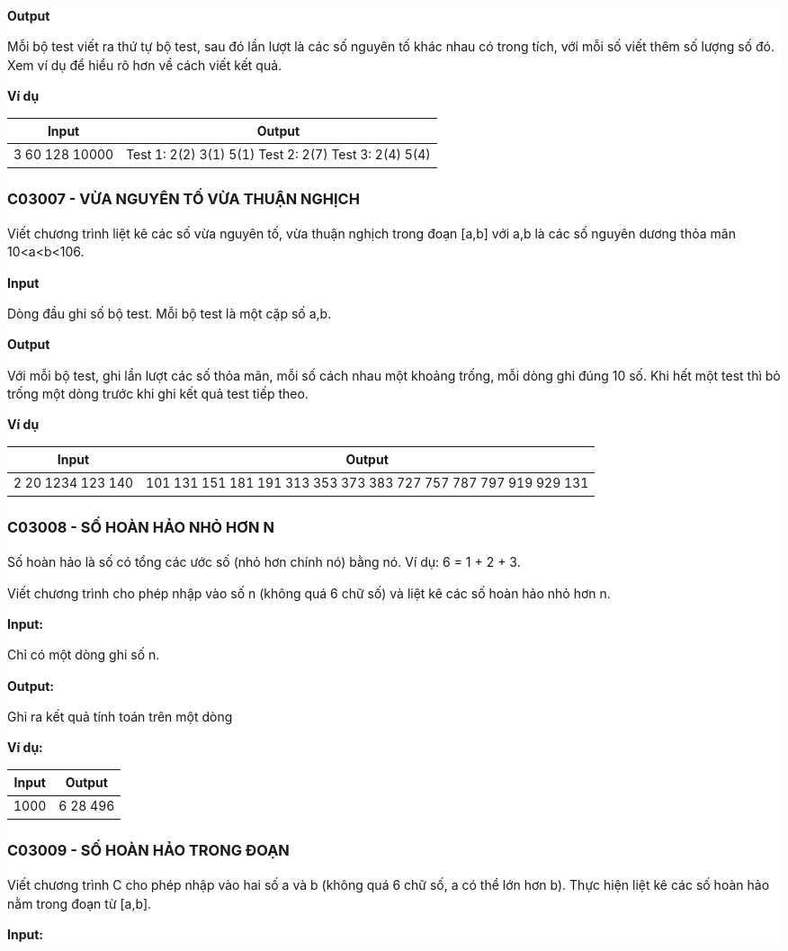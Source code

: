 **Output**

Mỗi bộ test viết ra thứ tự bộ test, sau đó lần lượt là các số nguyên tố khác nhau có trong tích, với mỗi số viết thêm số lượng số đó. Xem ví dụ để hiểu rõ hơn về cách viết kết quả.

**Ví dụ**

 | **Input** | **Output** |
|---|---|
| 3  60  128  10000 | Test 1: 2(2) 3(1) 5(1)  Test 2: 2(7)  Test 3: 2(4) 5(4) |

### C03007 - VỪA NGUYÊN TỐ VỪA THUẬN NGHỊCH

Viết chương trình liệt kê các số vừa nguyên tố, vừa thuận nghịch trong đoạn \[a,b\] với a,b là các số nguyên dương thỏa mãn 10&lt;a&lt;b&lt;106.

**Input**

Dòng đầu ghi số bộ test. Mỗi bộ test là một cặp số a,b.

**Output**

Với mỗi bộ test, ghi lần lượt các số thỏa mãn, mỗi số cách nhau một khoảng trống, mỗi dòng ghi đúng 10 số. Khi hết một test thì bỏ trống một dòng trước khi ghi kết quả test tiếp theo.

**Ví dụ**

 | **Input** | **Output** |
|---|---|
| 2  20 1234  123 140 | 101 131 151 181 191 313 353 373 383 727  757 787 797 919 929  131 |

### C03008 - SỐ HOÀN HẢO NHỎ HƠN N

Số hoàn hảo là số có tổng các ước số (nhỏ hơn chính nó) bằng nó. Ví dụ: 6 = 1 + 2 + 3.

Viết chương trình cho phép nhập vào số n (không quá 6 chữ số) và liệt kê các số hoàn hảo nhỏ hơn n.

**Input:**

Chỉ có một dòng ghi số n.

**Output:**

Ghi ra kết quả tính toán trên một dòng

**Ví dụ:**

 | **Input** | **Output** |
|---|---|
| 1000 | 6 28 496 |

### C03009 - SỐ HOÀN HẢO TRONG ĐOẠN

Viết chương trình C cho phép nhập vào hai số a và b (không quá 6 chữ số, a có thể lớn hơn b). Thực hiện liệt kê các số hoàn hảo nằm trong đoạn từ \[a,b\].

**Input:**
